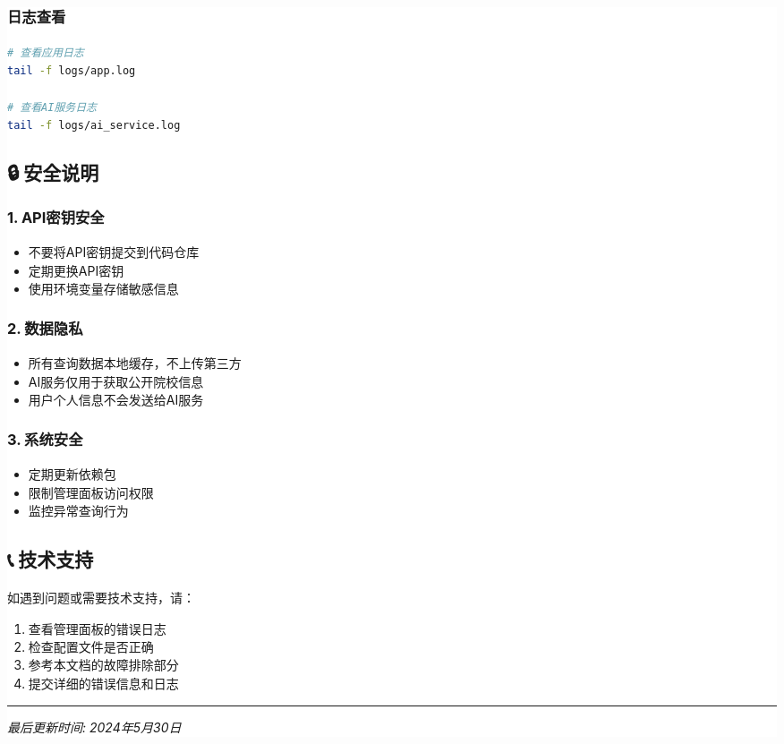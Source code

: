 ### 日志查看
```bash
# 查看应用日志
tail -f logs/app.log

# 查看AI服务日志  
tail -f logs/ai_service.log
```

## 🔒 安全说明

### 1. API密钥安全
- 不要将API密钥提交到代码仓库
- 定期更换API密钥
- 使用环境变量存储敏感信息

### 2. 数据隐私
- 所有查询数据本地缓存，不上传第三方
- AI服务仅用于获取公开院校信息
- 用户个人信息不会发送给AI服务

### 3. 系统安全
- 定期更新依赖包
- 限制管理面板访问权限
- 监控异常查询行为

## 📞 技术支持

如遇到问题或需要技术支持，请：
1. 查看管理面板的错误日志
2. 检查配置文件是否正确
3. 参考本文档的故障排除部分
4. 提交详细的错误信息和日志

---

*最后更新时间: 2024年5月30日* 